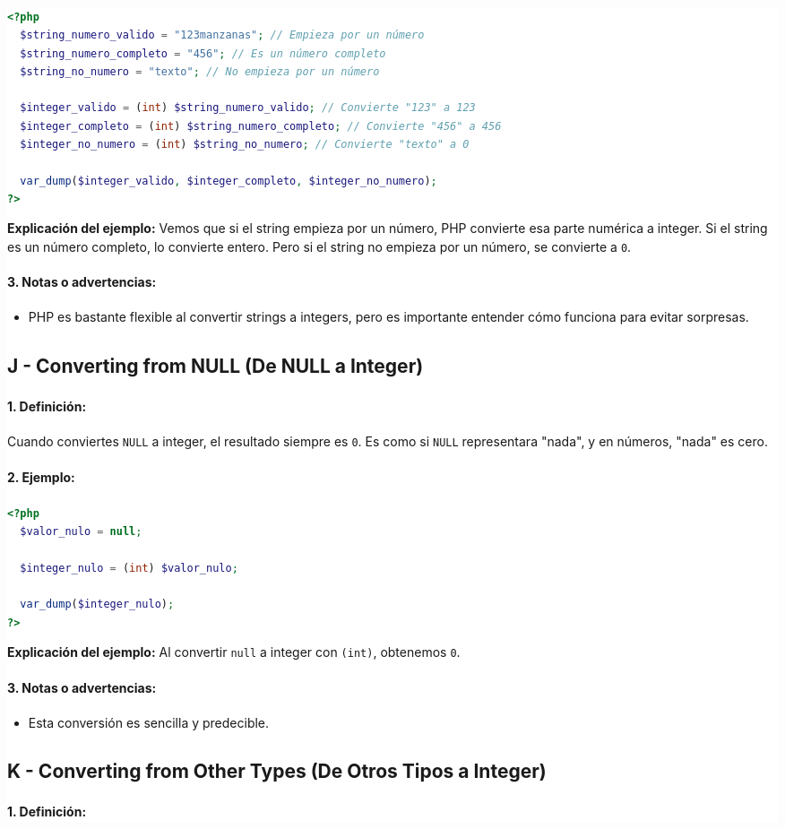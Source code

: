 ```php
<?php
  $string_numero_valido = "123manzanas"; // Empieza por un número
  $string_numero_completo = "456"; // Es un número completo
  $string_no_numero = "texto"; // No empieza por un número

  $integer_valido = (int) $string_numero_valido; // Convierte "123" a 123
  $integer_completo = (int) $string_numero_completo; // Convierte "456" a 456
  $integer_no_numero = (int) $string_no_numero; // Convierte "texto" a 0

  var_dump($integer_valido, $integer_completo, $integer_no_numero);
?>
```

**Explicación del ejemplo:**
Vemos que si el string empieza por un número, PHP convierte esa parte numérica a integer. Si el string es un número completo, lo convierte entero. Pero si el string no empieza por un número, se convierte a `0`.

#### 3. **Notas o advertencias:**

- PHP es bastante flexible al convertir strings a integers, pero es importante entender cómo funciona para evitar sorpresas.

## J - Converting from NULL (De NULL a Integer)

#### 1. **Definición:**

Cuando conviertes `NULL` a integer, el resultado siempre es `0`. Es como si `NULL` representara "nada", y en números, "nada" es cero.

#### 2. **Ejemplo:**

```php
<?php
  $valor_nulo = null;

  $integer_nulo = (int) $valor_nulo;

  var_dump($integer_nulo);
?>
```

**Explicación del ejemplo:**
Al convertir `null` a integer con `(int)`, obtenemos `0`.

#### 3. **Notas o advertencias:**

- Esta conversión es sencilla y predecible.

## K - Converting from Other Types (De Otros Tipos a Integer)

#### 1. **Definición:**
